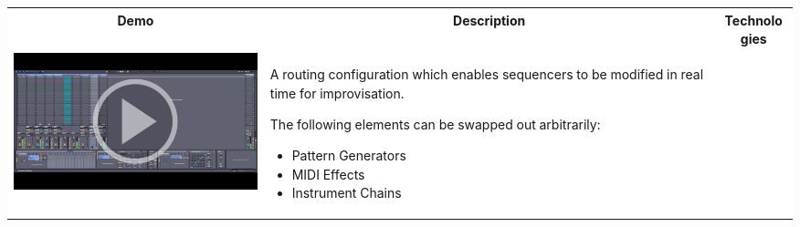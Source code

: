 
<table>

  <tr>
    <th>Demo</th>
    <th>Description</th>
    <th>Technologies</th>
  </tr>

  <tr>
    <td>
      <a href="https://www.youtube.com/watch?v=Kow4d1aYLWc">
        <img width=350 src="./Assets/Thumbnails/Watermark/[07-T] Modular Sequencer.png"/>
      </a>
    </td>
    <td>
      <p>A routing configuration which enables sequencers to be modified in real time for improvisation.</p>
      <p>The following elements can be swapped out arbitrarily:</p>
      <ul>
        <li>Pattern Generators</li>
        <li>MIDI Effects</li>
        <li>Instrument Chains</li>
      </ul>
    </td>
    <td>
    </td>
  </tr>

</table>
